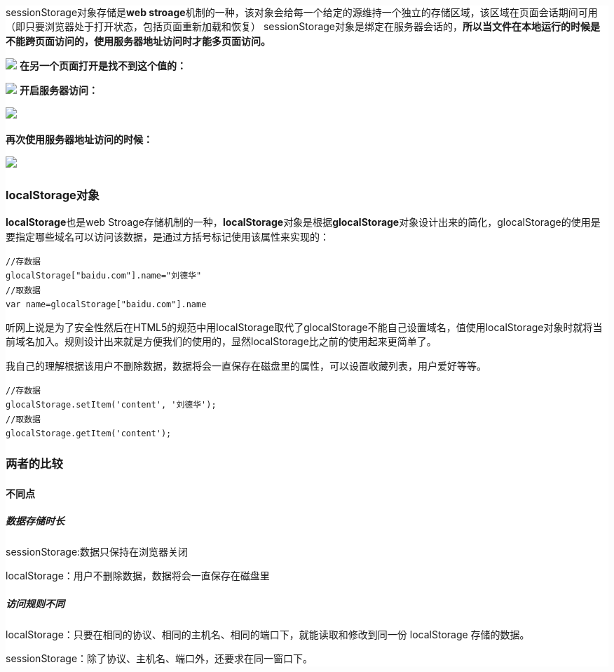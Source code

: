  sessionStorage对象存储是**web stroage**机制的一种，该对象会给每一个给定的源维持一个独立的存储区域，该区域在页面会话期间可用（即只要浏览器处于打开状态，包括页面重新加载和恢复）
 sessionStorage对象是绑定在服务器会话的，**所以当文件在本地运行的时候是不能跨页面访问的，使用服务器地址访问时才能多页面访问。**



![](https://user-gold-cdn.xitu.io/2020/5/19/1722abf9c09d6630?w=1259&h=834&f=png&s=88928)
**在另一个页面打开是找不到这个值的：**

![](https://user-gold-cdn.xitu.io/2020/5/19/1722ac025f323eee?w=1259&h=834&f=png&s=86314)
**开启服务器访问：**

![](https://user-gold-cdn.xitu.io/2020/5/19/1722aab01f5bd8ff?w=980&h=803&f=png&s=76888)

**再次使用服务器地址访问的时候：**

![](https://user-gold-cdn.xitu.io/2020/5/19/1722ac31cf81bbce?w=1162&h=834&f=png&s=81781)

### localStorage对象

**localStorage**也是web Stroage存储机制的一种，**localStorage**对象是根据**glocalStorage**对象设计出来的简化，glocalStorage的使用是要指定哪些域名可以访问该数据，是通过方括号标记使用该属性来实现的：

``` 
//存数据
glocalStorage["baidu.com"].name="刘德华"
//取数据
var name=glocalStorage["baidu.com"].name
```

听网上说是为了安全性然后在HTML5的规范中用localStorage取代了glocalStorage不能自己设置域名，值使用localStorage对象时就将当前域名加入。规则设计出来就是方便我们的使用的，显然localStorage比之前的使用起来更简单了。

我自己的理解根据该用户不删除数据，数据将会一直保存在磁盘里的属性，可以设置收藏列表，用户爱好等等。

``` 
//存数据
glocalStorage.setItem('content', '刘德华');
//取数据
glocalStorage.getItem('content');
```

### 两者的比较

#### 不同点

##### 数据存储时长

sessionStorage:数据只保持在浏览器关闭

localStorage：用户不删除数据，数据将会一直保存在磁盘里

##### 访问规则不同

 localStorage：只要在相同的协议、相同的主机名、相同的端口下，就能读取和修改到同一份 localStorage 存储的数据。

 sessionStorage：除了协议、主机名、端口外，还要求在同一窗口下。
